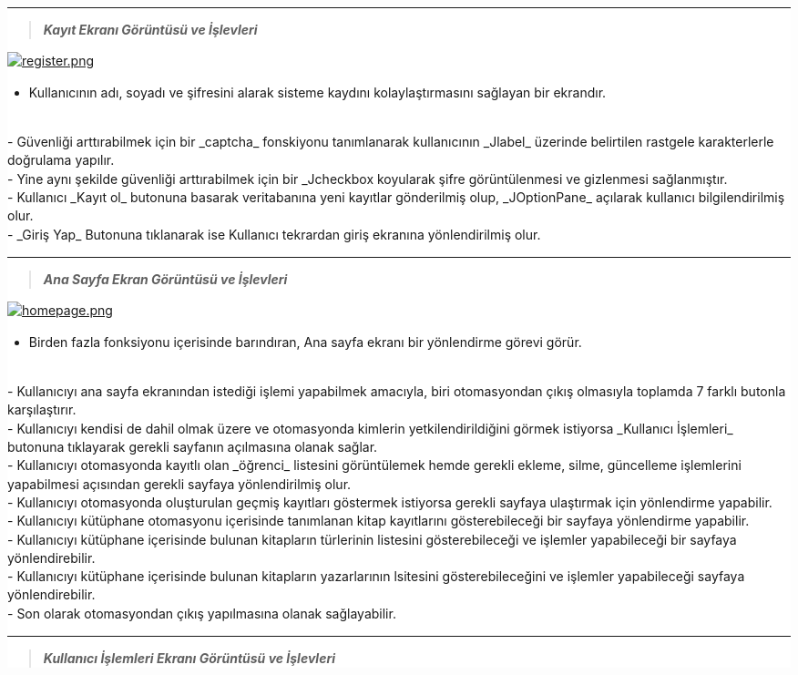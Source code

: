 ----
> ***Kayıt Ekranı Görüntüsü ve İşlevleri***

[![register.png](https://i.postimg.cc/g2wxb5DL/register.png)](https://postimg.cc/sMrjpTb3)

- Kullanıcının adı, soyadı ve şifresini alarak sisteme kaydını kolaylaştırmasını sağlayan bir ekrandır. 
<br>
- Güvenliği arttırabilmek için bir _captcha_ fonskiyonu tanımlanarak kullanıcının _Jlabel_ üzerinde belirtilen rastgele karakterlerle doğrulama yapılır.
<br>
- Yine aynı şekilde güvenliği arttırabilmek için bir _Jcheckbox koyularak şifre görüntülenmesi ve gizlenmesi sağlanmıştır.
<br>
- Kullanıcı _Kayıt ol_ butonuna basarak veritabanına yeni kayıtlar gönderilmiş olup, _JOptionPane_ açılarak kullanıcı bilgilendirilmiş olur.
<br> 
-  _Giriş Yap_ Butonuna tıklanarak ise Kullanıcı tekrardan giriş ekranına yönlendirilmiş olur.

----

> ***Ana Sayfa Ekran Görüntüsü ve İşlevleri***

[![homepage.png](https://i.postimg.cc/90M7RfGJ/homepage.png)](https://postimg.cc/Ppgx0TVw)

- Birden fazla fonksiyonu içerisinde barındıran, Ana sayfa ekranı bir yönlendirme görevi görür.
<br>
- Kullanıcıyı ana sayfa ekranından istediği işlemi yapabilmek amacıyla, biri otomasyondan çıkış olmasıyla toplamda 7 farklı butonla karşılaştırır.
<br>
- Kullanıcıyı kendisi de dahil olmak üzere ve otomasyonda kimlerin yetkilendirildiğini görmek istiyorsa _Kullanıcı İşlemleri_ butonuna tıklayarak gerekli sayfanın açılmasına olanak sağlar.
<br>
- Kullanıcıyı otomasyonda kayıtlı olan _öğrenci_ listesini görüntülemek hemde gerekli ekleme, silme, güncelleme işlemlerini yapabilmesi açısından gerekli sayfaya yönlendirilmiş olur.
<br>
- Kullanıcıyı otomasyonda oluşturulan geçmiş kayıtları göstermek istiyorsa gerekli sayfaya ulaştırmak için yönlendirme yapabilir.
<br>
- Kullanıcıyı kütüphane otomasyonu içerisinde tanımlanan kitap kayıtlarını gösterebileceği bir sayfaya yönlendirme yapabilir.
<br>
- Kullanıcıyı kütüphane içerisinde bulunan kitapların türlerinin listesini gösterebileceği ve işlemler yapabileceği bir sayfaya yönlendirebilir.
<br>
- Kullanıcıyı kütüphane içerisinde bulunan kitapların yazarlarının lsitesini gösterebileceğini ve işlemler yapabileceği sayfaya yönlendirebilir.
<br>
- Son olarak otomasyondan çıkış yapılmasına olanak sağlayabilir.

----

> ***Kullanıcı İşlemleri Ekranı Görüntüsü ve İşlevleri***

